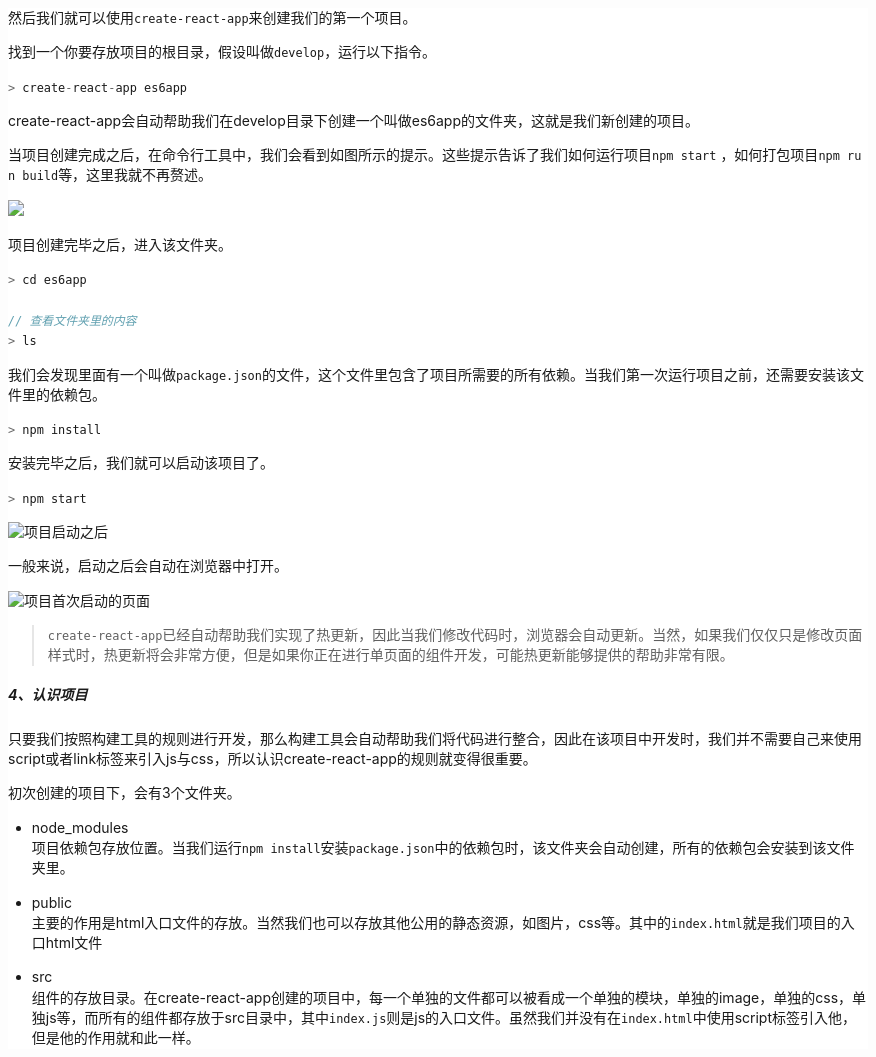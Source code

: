 然后我们就可以使用`create-react-app`来创建我们的第一个项目。

找到一个你要存放项目的根目录，假设叫做`develop`，运行以下指令。

```javascript
> create-react-app es6app
```

create-react-app会自动帮助我们在develop目录下创建一个叫做es6app的文件夹，这就是我们新创建的项目。

当项目创建完成之后，在命令行工具中，我们会看到如图所示的提示。这些提示告诉了我们如何运行项目`npm start` ，如何打包项目`npm run build`等，这里我就不再赘述。

![](http://upload-images.jianshu.io/upload_images/599584-368f0d2ad8cafb5c.png?imageMogr2/auto-orient/strip|imageView2/2/w/1240)

项目创建完毕之后，进入该文件夹。

```javascript
> cd es6app

// 查看文件夹里的内容
> ls
```

我们会发现里面有一个叫做`package.json`的文件，这个文件里包含了项目所需要的所有依赖。当我们第一次运行项目之前，还需要安装该文件里的依赖包。

```javascript
> npm install
```

安装完毕之后，我们就可以启动该项目了。

```javascript
> npm start
```

![项目启动之后](http://upload-images.jianshu.io/upload_images/599584-105e41643f770f96.png?imageMogr2/auto-orient/strip|imageView2/2/w/1240)

一般来说，启动之后会自动在浏览器中打开。

![项目首次启动的页面](http://upload-images.jianshu.io/upload_images/599584-f91ae7637fa70ed9.png?imageMogr2/auto-orient/strip|imageView2/2/w/1240)

> `create-react-app`已经自动帮助我们实现了热更新，因此当我们修改代码时，浏览器会自动更新。当然，如果我们仅仅只是修改页面样式时，热更新将会非常方便，但是如果你正在进行单页面的组件开发，可能热更新能够提供的帮助非常有限。

##### 4、认识项目

只要我们按照构建工具的规则进行开发，那么构建工具会自动帮助我们将代码进行整合，因此在该项目中开发时，我们并不需要自己来使用script或者link标签来引入js与css，所以认识create-react-app的规则就变得很重要。

初次创建的项目下，会有3个文件夹。

* node\_modules  
  项目依赖包存放位置。当我们运行`npm install`安装`package.json`中的依赖包时，该文件夹会自动创建，所有的依赖包会安装到该文件夹里。

* public  
  主要的作用是html入口文件的存放。当然我们也可以存放其他公用的静态资源，如图片，css等。其中的`index.html`就是我们项目的入口html文件

* src  
  组件的存放目录。在create-react-app创建的项目中，每一个单独的文件都可以被看成一个单独的模块，单独的image，单独的css，单独js等，而所有的组件都存放于src目录中，其中`index.js`则是js的入口文件。虽然我们并没有在`index.html`中使用script标签引入他，但是他的作用就和此一样。
